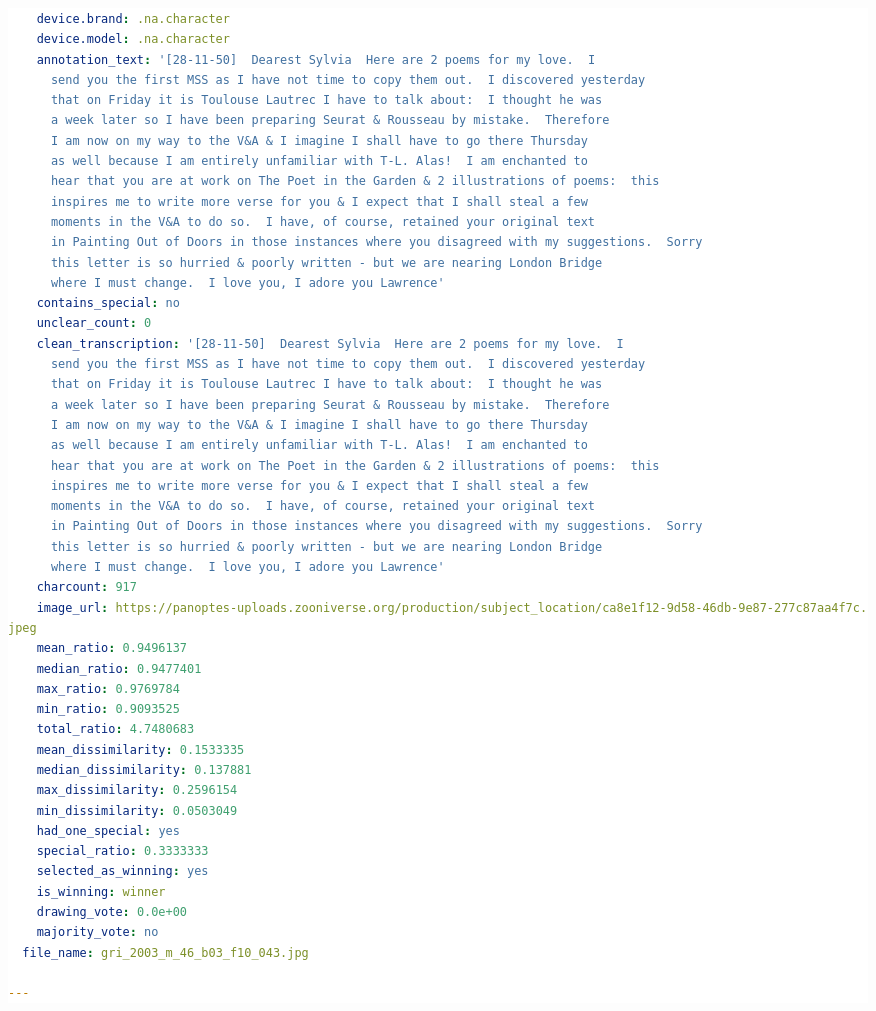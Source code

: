 ```yaml
    device.brand: .na.character
    device.model: .na.character
    annotation_text: '[28-11-50]  Dearest Sylvia  Here are 2 poems for my love.  I
      send you the first MSS as I have not time to copy them out.  I discovered yesterday
      that on Friday it is Toulouse Lautrec I have to talk about:  I thought he was
      a week later so I have been preparing Seurat & Rousseau by mistake.  Therefore
      I am now on my way to the V&A & I imagine I shall have to go there Thursday
      as well because I am entirely unfamiliar with T-L. Alas!  I am enchanted to
      hear that you are at work on The Poet in the Garden & 2 illustrations of poems:  this
      inspires me to write more verse for you & I expect that I shall steal a few
      moments in the V&A to do so.  I have, of course, retained your original text
      in Painting Out of Doors in those instances where you disagreed with my suggestions.  Sorry
      this letter is so hurried & poorly written - but we are nearing London Bridge
      where I must change.  I love you, I adore you Lawrence'
    contains_special: no
    unclear_count: 0
    clean_transcription: '[28-11-50]  Dearest Sylvia  Here are 2 poems for my love.  I
      send you the first MSS as I have not time to copy them out.  I discovered yesterday
      that on Friday it is Toulouse Lautrec I have to talk about:  I thought he was
      a week later so I have been preparing Seurat & Rousseau by mistake.  Therefore
      I am now on my way to the V&A & I imagine I shall have to go there Thursday
      as well because I am entirely unfamiliar with T-L. Alas!  I am enchanted to
      hear that you are at work on The Poet in the Garden & 2 illustrations of poems:  this
      inspires me to write more verse for you & I expect that I shall steal a few
      moments in the V&A to do so.  I have, of course, retained your original text
      in Painting Out of Doors in those instances where you disagreed with my suggestions.  Sorry
      this letter is so hurried & poorly written - but we are nearing London Bridge
      where I must change.  I love you, I adore you Lawrence'
    charcount: 917
    image_url: https://panoptes-uploads.zooniverse.org/production/subject_location/ca8e1f12-9d58-46db-9e87-277c87aa4f7c.jpeg
    mean_ratio: 0.9496137
    median_ratio: 0.9477401
    max_ratio: 0.9769784
    min_ratio: 0.9093525
    total_ratio: 4.7480683
    mean_dissimilarity: 0.1533335
    median_dissimilarity: 0.137881
    max_dissimilarity: 0.2596154
    min_dissimilarity: 0.0503049
    had_one_special: yes
    special_ratio: 0.3333333
    selected_as_winning: yes
    is_winning: winner
    drawing_vote: 0.0e+00
    majority_vote: no
  file_name: gri_2003_m_46_b03_f10_043.jpg

---
```

